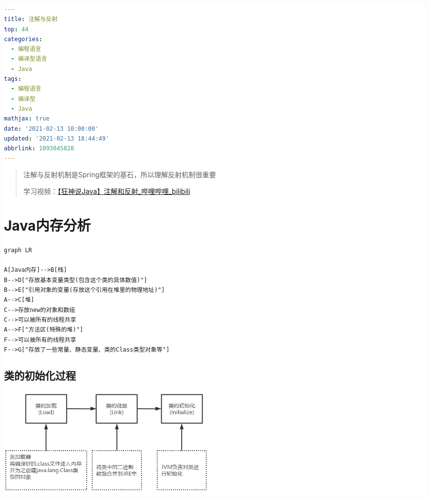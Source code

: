 ```yaml
---
title: 注解与反射
top: 44
categories:
  - 编程语言
  - 编译型语言
  - Java
tags:
  - 编程语言
  - 编译型
  - Java
mathjax: true
date: '2021‎-02‎-‎13 ‎‏‎10:00:00'
updated: '2021‎-02‎-‎13 ‎‏‎18:44:49'
abbrlink: 1093045828
---
```


>   注解与反射机制是Spring框架的基石，所以理解反射机制很重要
>
>   学习视频：[【狂神说Java】注解和反射_哔哩哔哩_bilibili](https://www.bilibili.com/video/av55440782?from=search&seid=12737596072682491226&spm_id_from=333.337.0.0)



# Java内存分析

```mermaid
graph LR

A[Java内存]-->B[栈]
B-->D["存放基本变量类型(包含这个类的具体数值)"]
B-->E["引用对象的变量(存放这个引用在堆里的物理地址)"]
A-->C[堆]
C-->存放new的对象和数组
C-->可以被所有的线程共享
A-->F["方法区(特殊的堆)"]
F-->可以被所有的线程共享
F-->G["存放了一些常量、静态变量、类的Class类型对象等"]
```

## 类的初始化过程

<img src="2.注解与反射/image-20220227111936907.png" alt="image-20220227111936907" style="zoom: 67%;" />
